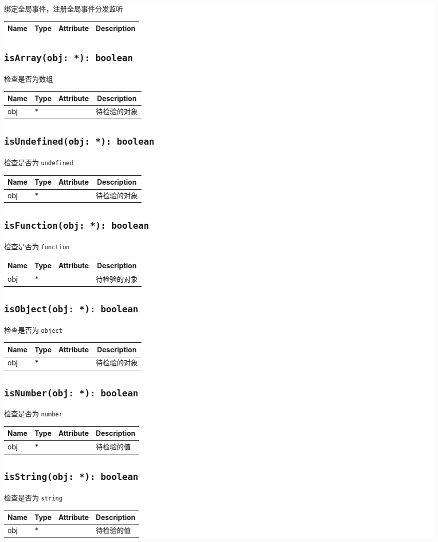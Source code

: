 绑定全局事件，注册全局事件分发监听

| Name | Type | Attribute | Description |
| --- | --- | --- | --- |

## `isArray(obj: *): boolean`

检查是否为数组

| Name | Type | Attribute | Description |
| --- | --- | --- | --- |
| obj | * |  | 待检验的对象 |

## `isUndefined(obj: *): boolean`

检查是否为 `undefined`

| Name | Type | Attribute | Description |
| --- | --- | --- | --- |
| obj | * |  | 待检验的对象 |

## `isFunction(obj: *): boolean`

检查是否为 `function`

| Name | Type | Attribute | Description |
| --- | --- | --- | --- |
| obj | * |  | 待检验的对象 |

## `isObject(obj: *): boolean`

检查是否为 `object`

| Name | Type | Attribute | Description |
| --- | --- | --- | --- |
| obj | * |  | 待检验的对象 |

## `isNumber(obj: *): boolean`

检查是否为 `number`

| Name | Type | Attribute | Description |
| --- | --- | --- | --- |
| obj | * |  | 待检验的值 |

## `isString(obj: *): boolean`

检查是否为 `string`

| Name | Type | Attribute | Description |
| --- | --- | --- | --- |
| obj | * |  | 待检验的值 |
